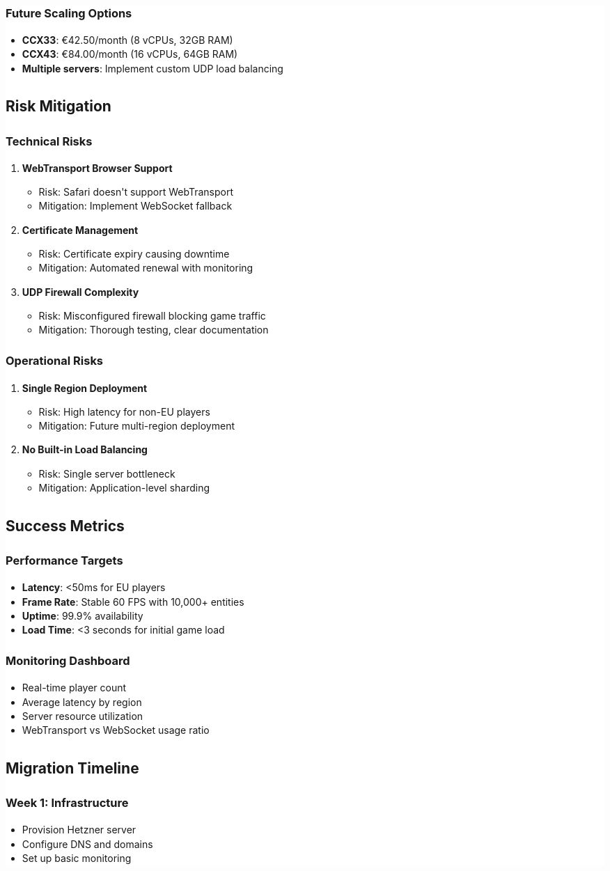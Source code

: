 ### Future Scaling Options
- **CCX33**: €42.50/month (8 vCPUs, 32GB RAM)
- **CCX43**: €84.00/month (16 vCPUs, 64GB RAM)
- **Multiple servers**: Implement custom UDP load balancing

## Risk Mitigation

### Technical Risks
1. **WebTransport Browser Support**
   - Risk: Safari doesn't support WebTransport
   - Mitigation: Implement WebSocket fallback
   
2. **Certificate Management**
   - Risk: Certificate expiry causing downtime
   - Mitigation: Automated renewal with monitoring

3. **UDP Firewall Complexity**
   - Risk: Misconfigured firewall blocking game traffic
   - Mitigation: Thorough testing, clear documentation

### Operational Risks
1. **Single Region Deployment**
   - Risk: High latency for non-EU players
   - Mitigation: Future multi-region deployment

2. **No Built-in Load Balancing**
   - Risk: Single server bottleneck
   - Mitigation: Application-level sharding

## Success Metrics

### Performance Targets
- **Latency**: <50ms for EU players
- **Frame Rate**: Stable 60 FPS with 10,000+ entities
- **Uptime**: 99.9% availability
- **Load Time**: <3 seconds for initial game load

### Monitoring Dashboard
- Real-time player count
- Average latency by region
- Server resource utilization
- WebTransport vs WebSocket usage ratio

## Migration Timeline

### Week 1: Infrastructure
- Provision Hetzner server
- Configure DNS and domains
- Set up basic monitoring
